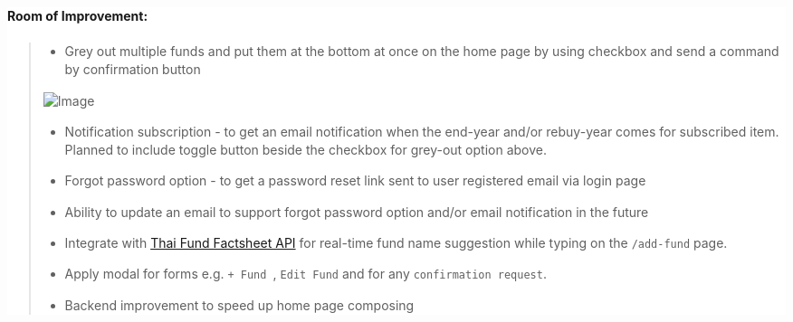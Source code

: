 
#### Room of Improvement:

> - Grey out multiple funds and put them at the bottom at once on the home page by using checkbox and send a command by confirmation button
>
> ![Image](https://user-images.githubusercontent.com/69309354/209996159-685e0a85-1c6e-4c76-aec2-b1a16f2f87df.png)
>
> - Notification subscription - to get an email notification when the end-year and/or rebuy-year comes for subscribed item. Planned to include toggle button beside the checkbox for grey-out option above.
>
> - Forgot password option - to get a password reset link sent to user registered email via login page
> - Ability to update an email to support forgot password option and/or email notification in the future
> - Integrate with [Thai Fund Factsheet API](https://api-portal.sec.or.th/api-details#api=5a28f6df2b3a6d1788d2025c&operation=03-%E0%B8%84%E0%B9%89%E0%B8%99%E0%B8%AB%E0%B8%B2%E0%B8%8A%E0%B8%B7%E0%B9%88%E0%B8%AD%E0%B8%81%E0%B8%AD%E0%B8%87%E0%B8%97%E0%B8%B8%E0%B8%99%E0%B8%94%E0%B9%89%E0%B8%A7%E0%B8%A2%E0%B8%8A%E0%B8%B7%E0%B9%88%E0%B8%AD%E0%B8%A2%E0%B9%88%E0%B8%AD%E0%B8%AB%E0%B8%A3%E0%B8%B7%E0%B8%AD%E0%B8%8A%E0%B8%B7%E0%B9%88%E0%B8%AD%E0%B8%81%E0%B8%AD%E0%B8%87%E0%B8%97%E0%B8%B8%E0%B8%99%E0%B8%9A%E0%B8%B2%E0%B8%87%E0%B8%AA%E0%B9%88%E0%B8%A7%E0%B8%99) for real-time fund name suggestion while typing on the `/add-fund` page.
>
> - Apply modal for forms e.g. `+ Fund `, `Edit Fund` and for any `confirmation request`.
> - Backend improvement to speed up home page composing
>

